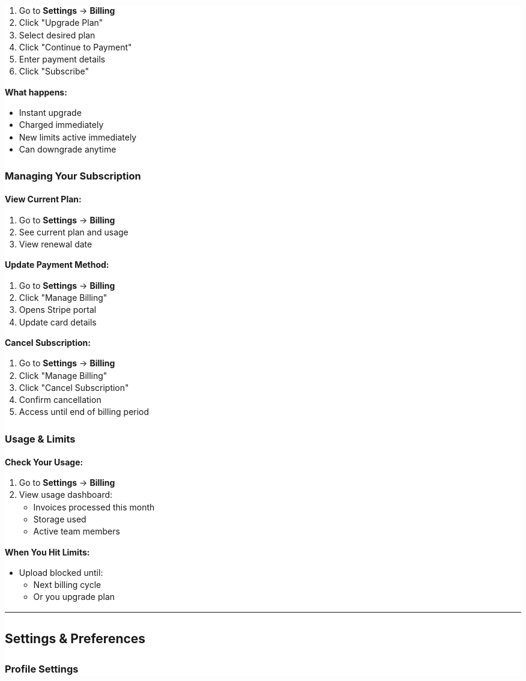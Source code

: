 1. Go to **Settings** → **Billing**
2. Click "Upgrade Plan"
3. Select desired plan
4. Click "Continue to Payment"
5. Enter payment details
6. Click "Subscribe"

**What happens:**
- Instant upgrade
- Charged immediately
- New limits active immediately
- Can downgrade anytime

### Managing Your Subscription

**View Current Plan:**
1. Go to **Settings** → **Billing**
2. See current plan and usage
3. View renewal date

**Update Payment Method:**
1. Go to **Settings** → **Billing**
2. Click "Manage Billing"
3. Opens Stripe portal
4. Update card details

**Cancel Subscription:**
1. Go to **Settings** → **Billing**
2. Click "Manage Billing"
3. Click "Cancel Subscription"
4. Confirm cancellation
5. Access until end of billing period

### Usage & Limits

**Check Your Usage:**
1. Go to **Settings** → **Billing**
2. View usage dashboard:
   - Invoices processed this month
   - Storage used
   - Active team members

**When You Hit Limits:**
- Upload blocked until:
  - Next billing cycle
  - Or you upgrade plan

---

## Settings & Preferences

### Profile Settings
